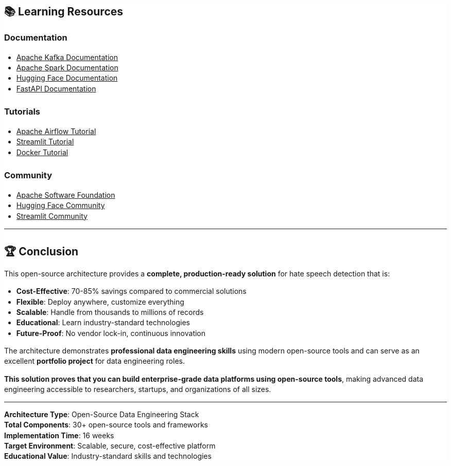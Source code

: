 
## 📚 Learning Resources

### **Documentation**
- [Apache Kafka Documentation](https://kafka.apache.org/documentation/)
- [Apache Spark Documentation](https://spark.apache.org/docs/)
- [Hugging Face Documentation](https://huggingface.co/docs)
- [FastAPI Documentation](https://fastapi.tiangolo.com/)

### **Tutorials**
- [Apache Airflow Tutorial](https://airflow.apache.org/docs/apache-airflow/stable/tutorial.html)
- [Streamlit Tutorial](https://docs.streamlit.io/library/get-started)
- [Docker Tutorial](https://docs.docker.com/get-started/)

### **Community**
- [Apache Software Foundation](https://apache.org/)
- [Hugging Face Community](https://huggingface.co/community)
- [Streamlit Community](https://discuss.streamlit.io/)

---

## 🏆 Conclusion

This open-source architecture provides a **complete, production-ready solution** for hate speech detection that is:

- **Cost-Effective**: 70-85% savings compared to commercial solutions
- **Flexible**: Deploy anywhere, customize everything
- **Scalable**: Handle from thousands to millions of records
- **Educational**: Learn industry-standard technologies
- **Future-Proof**: No vendor lock-in, continuous innovation

The architecture demonstrates **professional data engineering skills** using modern open-source tools and can serve as an excellent **portfolio project** for data engineering roles.

**This solution proves that you can build enterprise-grade data platforms using open-source tools**, making advanced data engineering accessible to researchers, startups, and organizations of all sizes.

---

**Architecture Type**: Open-Source Data Engineering Stack  
**Total Components**: 30+ open-source tools and frameworks  
**Implementation Time**: 16 weeks  
**Target Environment**: Scalable, secure, cost-effective platform  
**Educational Value**: Industry-standard skills and technologies
